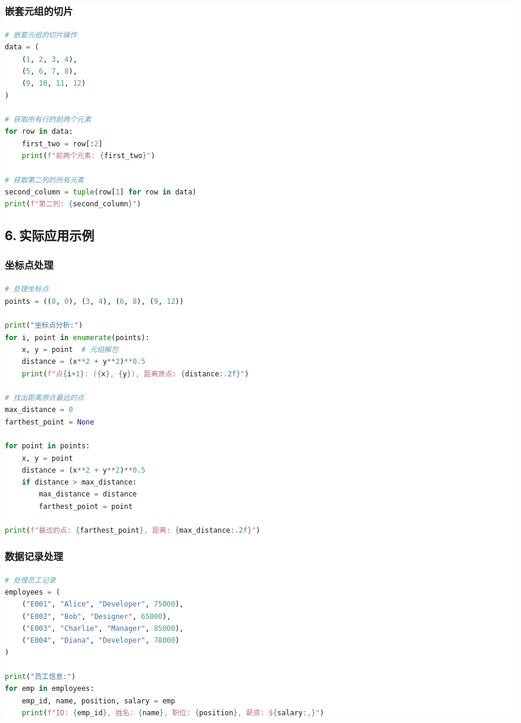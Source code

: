 ### 嵌套元组的切片

```python
# 嵌套元组的切片操作
data = (
    (1, 2, 3, 4),
    (5, 6, 7, 8),
    (9, 10, 11, 12)
)

# 获取所有行的前两个元素
for row in data:
    first_two = row[:2]
    print(f"前两个元素: {first_two}")

# 获取第二列的所有元素
second_column = tuple(row[1] for row in data)
print(f"第二列: {second_column}")
```

## 6. 实际应用示例

### 坐标点处理

```python
# 处理坐标点
points = ((0, 0), (3, 4), (6, 8), (9, 12))

print("坐标点分析:")
for i, point in enumerate(points):
    x, y = point  # 元组解包
    distance = (x**2 + y**2)**0.5
    print(f"点{i+1}: ({x}, {y}), 距离原点: {distance:.2f}")

# 找出距离原点最远的点
max_distance = 0
farthest_point = None

for point in points:
    x, y = point
    distance = (x**2 + y**2)**0.5
    if distance > max_distance:
        max_distance = distance
        farthest_point = point

print(f"最远的点: {farthest_point}, 距离: {max_distance:.2f}")
```

### 数据记录处理

```python
# 处理员工记录
employees = (
    ("E001", "Alice", "Developer", 75000),
    ("E002", "Bob", "Designer", 65000),
    ("E003", "Charlie", "Manager", 85000),
    ("E004", "Diana", "Developer", 78000)
)

print("员工信息:")
for emp in employees:
    emp_id, name, position, salary = emp
    print(f"ID: {emp_id}, 姓名: {name}, 职位: {position}, 薪资: ${salary:,}")

```